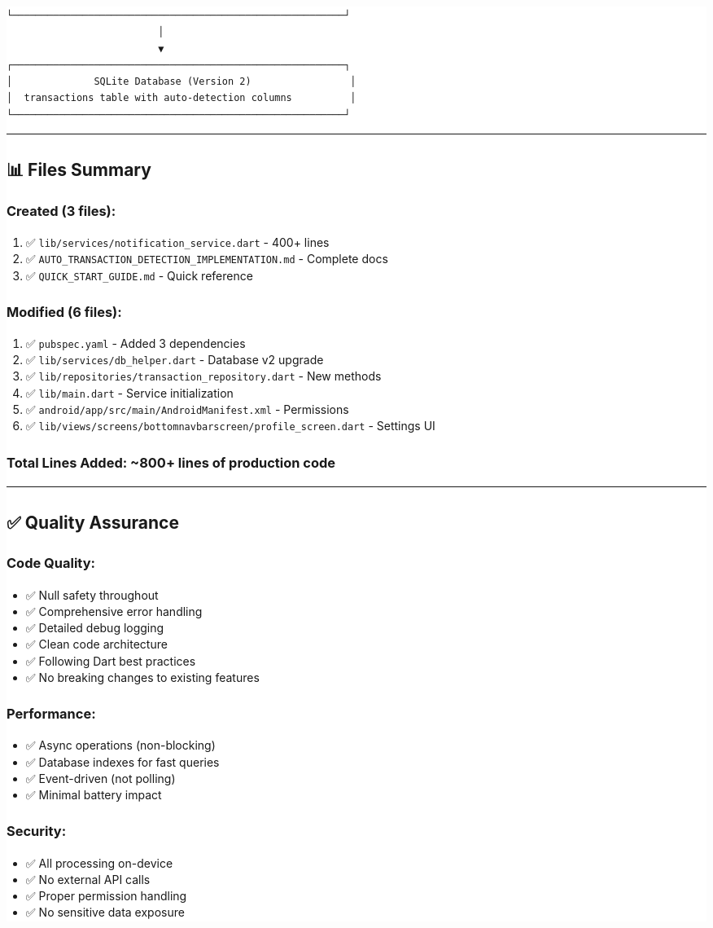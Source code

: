 ```
└─────────────────────────────────────────────────────────┘
                          │
                          ▼
┌─────────────────────────────────────────────────────────┐
│              SQLite Database (Version 2)                 │
│  transactions table with auto-detection columns          │
└─────────────────────────────────────────────────────────┘
```

---

## 📊 Files Summary

### **Created (3 files):**
1. ✅ `lib/services/notification_service.dart` - 400+ lines
2. ✅ `AUTO_TRANSACTION_DETECTION_IMPLEMENTATION.md` - Complete docs
3. ✅ `QUICK_START_GUIDE.md` - Quick reference

### **Modified (6 files):**
1. ✅ `pubspec.yaml` - Added 3 dependencies
2. ✅ `lib/services/db_helper.dart` - Database v2 upgrade
3. ✅ `lib/repositories/transaction_repository.dart` - New methods
4. ✅ `lib/main.dart` - Service initialization
5. ✅ `android/app/src/main/AndroidManifest.xml` - Permissions
6. ✅ `lib/views/screens/bottomnavbarscreen/profile_screen.dart` - Settings UI

### **Total Lines Added:** ~800+ lines of production code

---

## ✅ Quality Assurance

### **Code Quality:**
- ✅ Null safety throughout
- ✅ Comprehensive error handling
- ✅ Detailed debug logging
- ✅ Clean code architecture
- ✅ Following Dart best practices
- ✅ No breaking changes to existing features

### **Performance:**
- ✅ Async operations (non-blocking)
- ✅ Database indexes for fast queries
- ✅ Event-driven (not polling)
- ✅ Minimal battery impact

### **Security:**
- ✅ All processing on-device
- ✅ No external API calls
- ✅ Proper permission handling
- ✅ No sensitive data exposure
